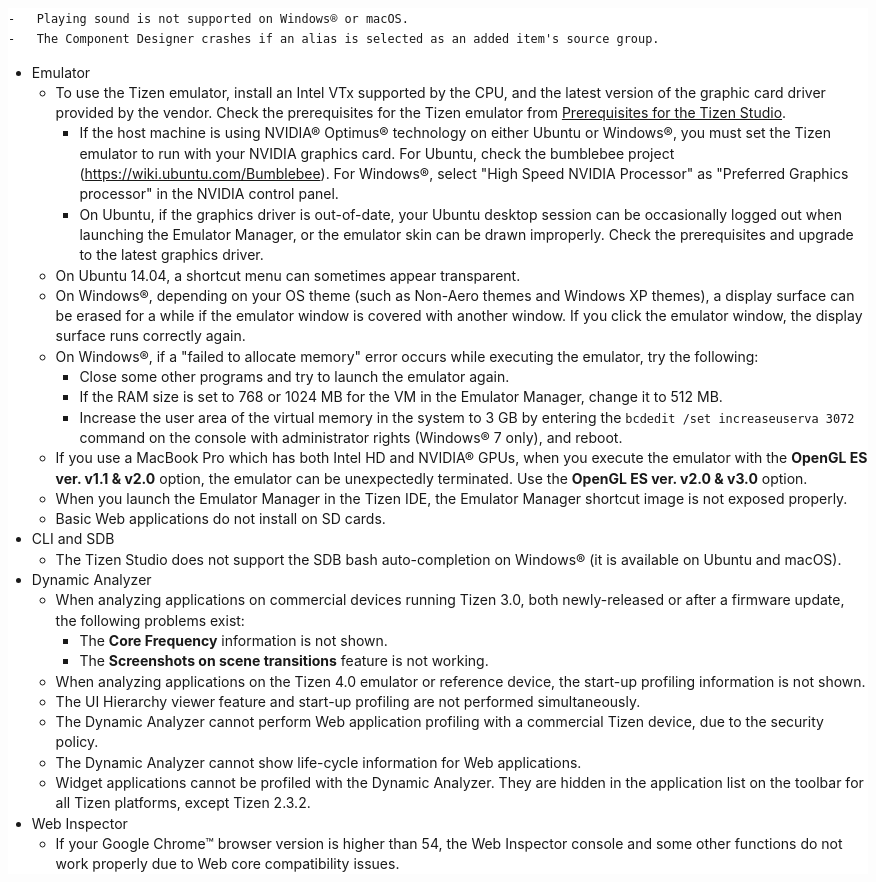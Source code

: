     -   Playing sound is not supported on Windows® or macOS.
    -   The Component Designer crashes if an alias is selected as an added item's source group.
- Emulator
    -   To use the Tizen emulator, install an Intel VTx supported by the CPU, and the latest version of the graphic card driver provided by the vendor. Check the prerequisites for the Tizen emulator from [Prerequisites for the Tizen Studio](../setup/prerequisites.md#emulator).
        -   If the host machine is using NVIDIA® Optimus® technology on either Ubuntu or Windows®, you must set the Tizen emulator to run with your NVIDIA graphics card. For Ubuntu, check the bumblebee project (<https://wiki.ubuntu.com/Bumblebee>). For Windows®, select "High Speed NVIDIA Processor" as "Preferred Graphics processor" in the NVIDIA control panel.
        -   On Ubuntu, if the graphics driver is out-of-date, your Ubuntu desktop session can be occasionally logged out when launching the Emulator Manager, or the emulator skin can be drawn improperly. Check the prerequisites and upgrade to the latest graphics driver.
    -   On Ubuntu 14.04, a shortcut menu can sometimes appear transparent.
    -   On Windows®, depending on your OS theme (such as Non-Aero themes and Windows XP themes), a display surface can be erased for a while if the emulator window is covered with another window. If you click the emulator window, the display surface runs correctly again.
    -   On Windows®, if a "failed to allocate memory" error occurs while executing the emulator, try the following:
        -   Close some other programs and try to launch the emulator again.
        -   If the RAM size is set to 768 or 1024 MB for the VM in the Emulator Manager, change it to 512 MB.
        -   Increase the user area of the virtual memory in the system to 3 GB by entering the `bcdedit /set increaseuserva 3072` command on the console with administrator rights (Windows® 7 only), and reboot.
    -   If you use a MacBook Pro which has both Intel HD and NVIDIA® GPUs, when you execute the emulator with the **OpenGL ES ver. v1.1 & v2.0** option, the emulator can be unexpectedly terminated. Use the **OpenGL ES ver. v2.0 & v3.0** option.
    -   When you launch the Emulator Manager in the Tizen IDE, the Emulator Manager shortcut image is not exposed properly.
    -   Basic Web applications do not install on SD cards.
- CLI and SDB
    -   The Tizen Studio does not support the SDB bash auto-completion on Windows® (it is available on Ubuntu and macOS).
- Dynamic Analyzer
    -   When analyzing applications on commercial devices running Tizen 3.0, both newly-released or after a firmware update, the following problems exist:
        -   The **Core Frequency** information is not shown.
        -   The **Screenshots on scene transitions** feature is not working.
    -   When analyzing applications on the Tizen 4.0 emulator or reference device, the start-up profiling information is not shown.
    -   The UI Hierarchy viewer feature and start-up profiling are not performed simultaneously.
    -   The Dynamic Analyzer cannot perform Web application profiling with a commercial Tizen device, due to the security policy.
    -   The Dynamic Analyzer cannot show life-cycle information for Web applications.
    -   Widget applications cannot be profiled with the Dynamic Analyzer. They are hidden in the application list on the toolbar for all Tizen platforms, except Tizen 2.3.2.
- Web Inspector
    -   If your Google Chrome™ browser version is higher than 54, the Web Inspector console and some other functions do not work properly due to Web core compatibility issues.

